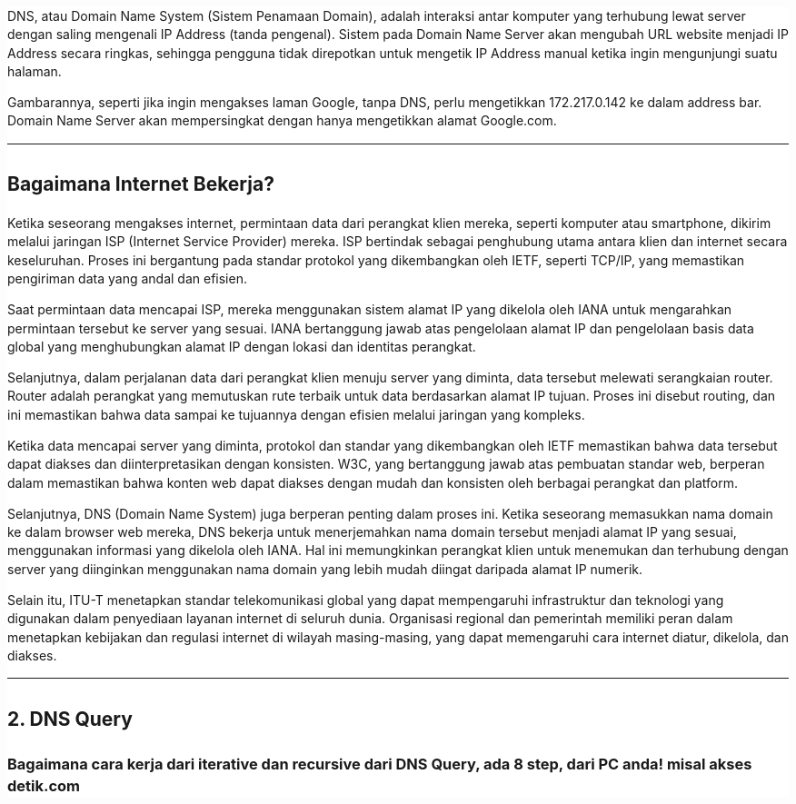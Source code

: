 DNS, atau Domain Name System (Sistem Penamaan Domain), adalah interaksi antar komputer yang terhubung lewat server dengan saling mengenali IP Address (tanda pengenal). Sistem pada Domain Name Server akan mengubah URL website menjadi IP Address secara ringkas, sehingga pengguna tidak direpotkan untuk mengetik IP Address manual ketika ingin mengunjungi suatu halaman.

Gambarannya, seperti jika ingin mengakses laman Google, tanpa DNS, perlu mengetikkan 172.217.0.142 ke dalam address bar. Domain Name Server akan mempersingkat dengan hanya mengetikkan alamat Google.com.

---
## Bagaimana Internet Bekerja?

Ketika seseorang mengakses internet, permintaan data dari perangkat klien mereka, seperti komputer atau smartphone, dikirim melalui jaringan ISP (Internet Service Provider) mereka. ISP bertindak sebagai penghubung utama antara klien dan internet secara keseluruhan. Proses ini bergantung pada standar protokol yang dikembangkan oleh IETF, seperti TCP/IP, yang memastikan pengiriman data yang andal dan efisien.

Saat permintaan data mencapai ISP, mereka menggunakan sistem alamat IP yang dikelola oleh IANA untuk mengarahkan permintaan tersebut ke server yang sesuai. IANA bertanggung jawab atas pengelolaan alamat IP dan pengelolaan basis data global yang menghubungkan alamat IP dengan lokasi dan identitas perangkat.

Selanjutnya, dalam perjalanan data dari perangkat klien menuju server yang diminta, data tersebut melewati serangkaian router. Router adalah perangkat yang memutuskan rute terbaik untuk data berdasarkan alamat IP tujuan. Proses ini disebut routing, dan ini memastikan bahwa data sampai ke tujuannya dengan efisien melalui jaringan yang kompleks.

Ketika data mencapai server yang diminta, protokol dan standar yang dikembangkan oleh IETF memastikan bahwa data tersebut dapat diakses dan diinterpretasikan dengan konsisten. W3C, yang bertanggung jawab atas pembuatan standar web, berperan dalam memastikan bahwa konten web dapat diakses dengan mudah dan konsisten oleh berbagai perangkat dan platform.

Selanjutnya, DNS (Domain Name System) juga berperan penting dalam proses ini. Ketika seseorang memasukkan nama domain ke dalam browser web mereka, DNS bekerja untuk menerjemahkan nama domain tersebut menjadi alamat IP yang sesuai, menggunakan informasi yang dikelola oleh IANA. Hal ini memungkinkan perangkat klien untuk menemukan dan terhubung dengan server yang diinginkan menggunakan nama domain yang lebih mudah diingat daripada alamat IP numerik.

Selain itu, ITU-T menetapkan standar telekomunikasi global yang dapat mempengaruhi infrastruktur dan teknologi yang digunakan dalam penyediaan layanan internet di seluruh dunia. Organisasi regional dan pemerintah memiliki peran dalam menetapkan kebijakan dan regulasi internet di wilayah masing-masing, yang dapat memengaruhi cara internet diatur, dikelola, dan diakses.

---
## 2. DNS Query
### Bagaimana cara kerja dari iterative dan recursive dari DNS Query, ada 8 step, dari PC anda! misal akses detik.com

<div align="center">